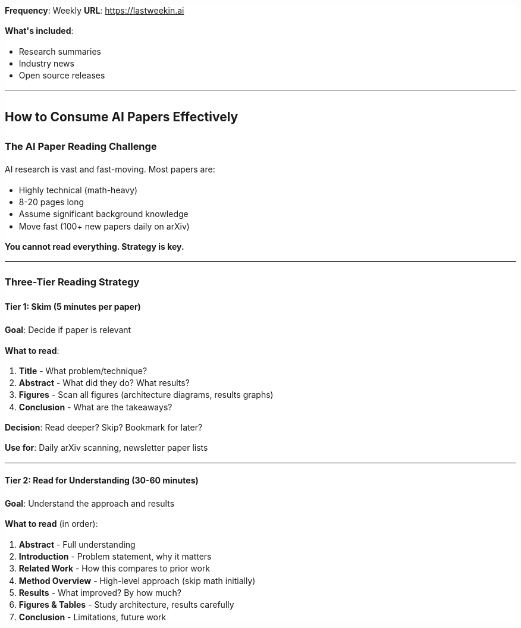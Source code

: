 **Frequency**: Weekly
**URL**: https://lastweekin.ai

**What's included**:

- Research summaries
- Industry news
- Open source releases

---

## How to Consume AI Papers Effectively

### The AI Paper Reading Challenge

AI research is vast and fast-moving. Most papers are:

- Highly technical (math-heavy)
- 8-20 pages long
- Assume significant background knowledge
- Move fast (100+ new papers daily on arXiv)

**You cannot read everything. Strategy is key.**

---

### Three-Tier Reading Strategy

#### Tier 1: Skim (5 minutes per paper)

**Goal**: Decide if paper is relevant

**What to read**:

1. **Title** - What problem/technique?
2. **Abstract** - What did they do? What results?
3. **Figures** - Scan all figures (architecture diagrams, results graphs)
4. **Conclusion** - What are the takeaways?

**Decision**: Read deeper? Skip? Bookmark for later?

**Use for**: Daily arXiv scanning, newsletter paper lists

---

#### Tier 2: Read for Understanding (30-60 minutes)

**Goal**: Understand the approach and results

**What to read** (in order):

1. **Abstract** - Full understanding
2. **Introduction** - Problem statement, why it matters
3. **Related Work** - How this compares to prior work
4. **Method Overview** - High-level approach (skip math initially)
5. **Results** - What improved? By how much?
6. **Figures & Tables** - Study architecture, results carefully
7. **Conclusion** - Limitations, future work
